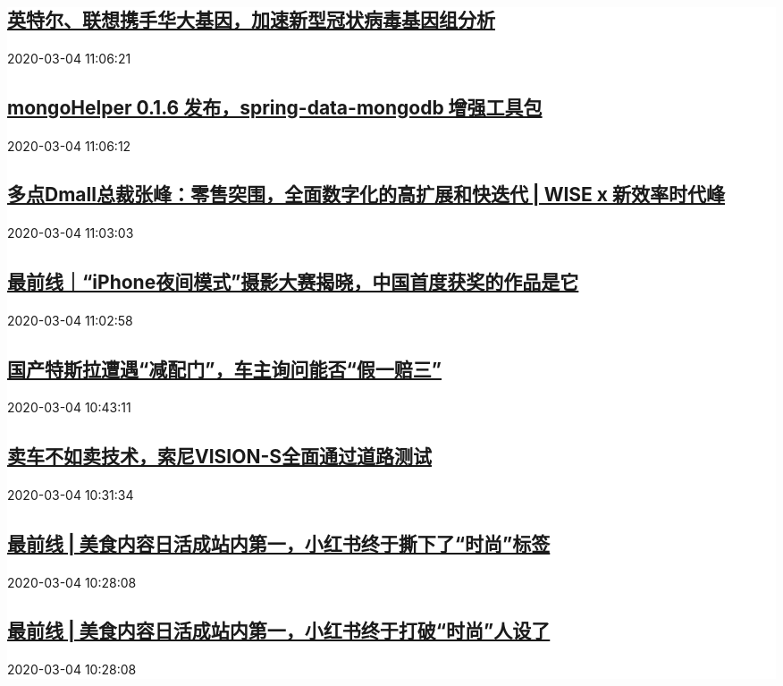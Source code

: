 ## <a href="http://health.hc3i.cn/art/202003/44538.htm" target="_blank">英特尔、联想携手华大基因，加速新型冠状病毒基因组分析</a>
2020-03-04 11:06:21 
## <a href="https://www.oschina.net/news/113821/mongohelper-0-1-6-released" target="_blank">mongoHelper 0.1.6 发布，spring-data-mongodb 增强工具包</a>
2020-03-04 11:06:12 
## <a href="http://36kr.com/p/5297783.html?ktm_source=feed" target="_blank">多点Dmall总裁张峰：零售突围，全面数字化的高扩展和快迭代 | WISE x 新效率时代峰</a>
2020-03-04 11:03:03 
## <a href="http://36kr.com/p/5297745.html?ktm_source=feed" target="_blank">最前线｜“iPhone夜间模式”摄影大赛揭晓，中国首度获奖的作品是它</a>
2020-03-04 11:02:58 
## <a href="http://36kr.com/p/5297774.html?ktm_source=feed" target="_blank">国产特斯拉遭遇“减配门”，车主询问能否“假一赔三”</a>
2020-03-04 10:43:11 
## <a href="http://36kr.com/p/5297766.html?ktm_source=feed" target="_blank">卖车不如卖技术，索尼VISION-S全面通过道路测试</a>
2020-03-04 10:31:34 
## <a href="http://36kr.com/p/5297566.html?ktm_source=feed" target="_blank">最前线 | 美食内容日活成站内第一，小红书终于撕下了“时尚”标签</a>
2020-03-04 10:28:08 
## <a href="http://36kr.com/p/5297566.html?ktm_source=feed" target="_blank">最前线 | 美食内容日活成站内第一，小红书终于打破“时尚”人设了</a>
2020-03-04 10:28:08 
